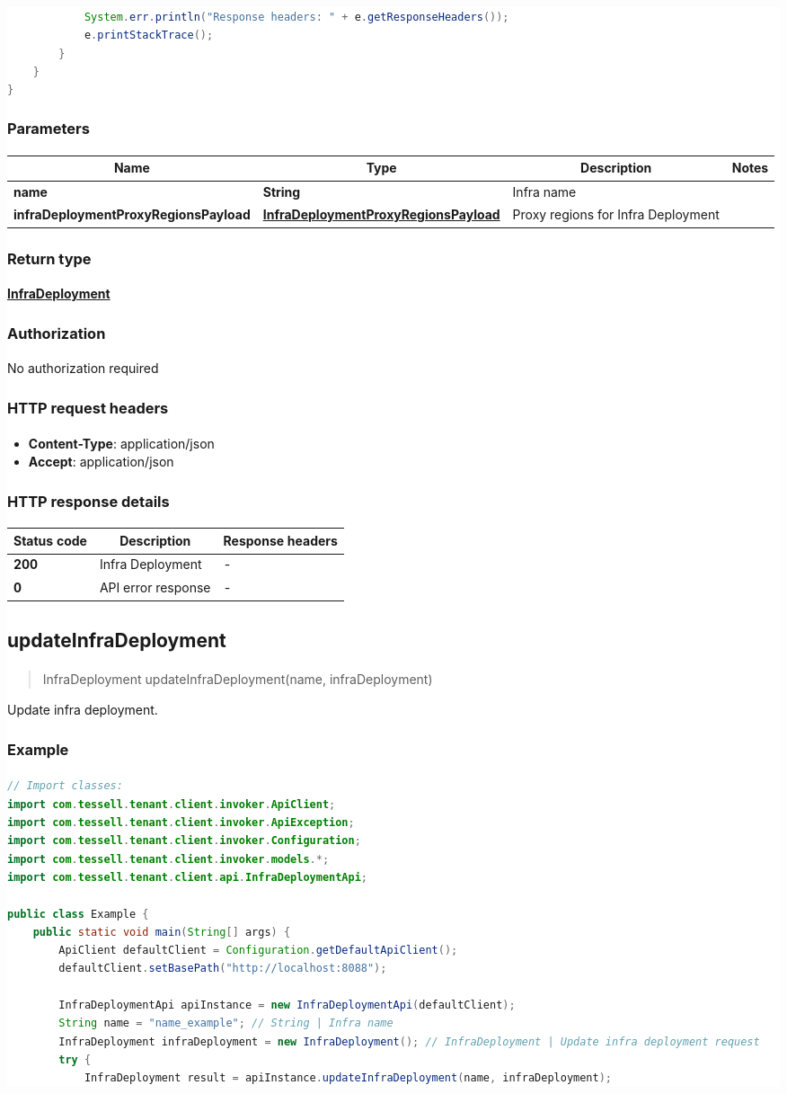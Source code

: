 ```java
            System.err.println("Response headers: " + e.getResponseHeaders());
            e.printStackTrace();
        }
    }
}
```

### Parameters


Name | Type | Description  | Notes
------------- | ------------- | ------------- | -------------
 **name** | **String**| Infra name |
 **infraDeploymentProxyRegionsPayload** | [**InfraDeploymentProxyRegionsPayload**](InfraDeploymentProxyRegionsPayload.md)| Proxy regions for Infra Deployment |

### Return type

[**InfraDeployment**](InfraDeployment.md)

### Authorization

No authorization required

### HTTP request headers

- **Content-Type**: application/json
- **Accept**: application/json


### HTTP response details
| Status code | Description | Response headers |
|-------------|-------------|------------------|
| **200** | Infra Deployment |  -  |
| **0** | API error response |  -  |


## updateInfraDeployment

> InfraDeployment updateInfraDeployment(name, infraDeployment)

Update infra deployment.

### Example

```java
// Import classes:
import com.tessell.tenant.client.invoker.ApiClient;
import com.tessell.tenant.client.invoker.ApiException;
import com.tessell.tenant.client.invoker.Configuration;
import com.tessell.tenant.client.invoker.models.*;
import com.tessell.tenant.client.api.InfraDeploymentApi;

public class Example {
    public static void main(String[] args) {
        ApiClient defaultClient = Configuration.getDefaultApiClient();
        defaultClient.setBasePath("http://localhost:8088");

        InfraDeploymentApi apiInstance = new InfraDeploymentApi(defaultClient);
        String name = "name_example"; // String | Infra name
        InfraDeployment infraDeployment = new InfraDeployment(); // InfraDeployment | Update infra deployment request
        try {
            InfraDeployment result = apiInstance.updateInfraDeployment(name, infraDeployment);
```